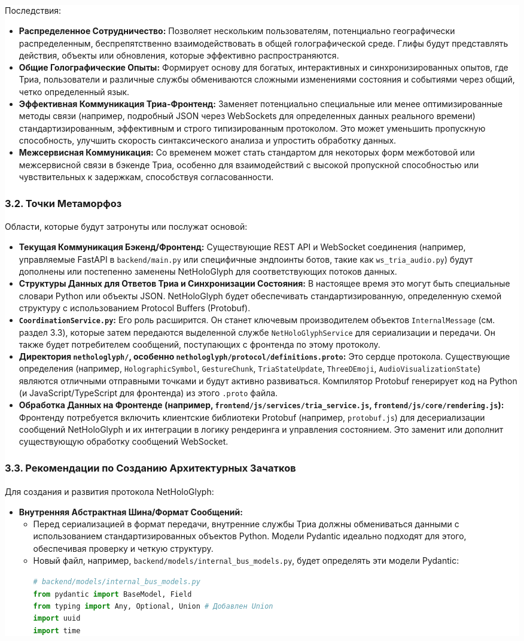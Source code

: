 Последствия:
*   **Распределенное Сотрудничество:** Позволяет нескольким пользователям, потенциально географически распределенным, беспрепятственно взаимодействовать в общей голографической среде. Глифы будут представлять действия, объекты или обновления, которые эффективно распространяются.
*   **Общие Голографические Опыты:** Формирует основу для богатых, интерактивных и синхронизированных опытов, где Триа, пользователи и различные службы обмениваются сложными изменениями состояния и событиями через общий, четко определенный язык.
*   **Эффективная Коммуникация Триа-Фронтенд:** Заменяет потенциально специальные или менее оптимизированные методы связи (например, подробный JSON через WebSockets для определенных данных реального времени) стандартизированным, эффективным и строго типизированным протоколом. Это может уменьшить пропускную способность, улучшить скорость синтаксического анализа и упростить обработку данных.
*   **Межсервисная Коммуникация:** Со временем может стать стандартом для некоторых форм межботовой или межсервисной связи в бэкенде Триа, особенно для взаимодействий с высокой пропускной способностью или чувствительных к задержкам, способствуя согласованности.

### 3.2. Точки Метаморфоз

Области, которые будут затронуты или послужат основой:

*   **Текущая Коммуникация Бэкенд/Фронтенд:** Существующие REST API и WebSocket соединения (например, управляемые FastAPI в `backend/main.py` или специфичные эндпоинты ботов, такие как `ws_tria_audio.py`) будут дополнены или постепенно заменены NetHoloGlyph для соответствующих потоков данных.
*   **Структуры Данных для Ответов Триа и Синхронизации Состояния:** В настоящее время это могут быть специальные словари Python или объекты JSON. NetHoloGlyph будет обеспечивать стандартизированную, определенную схемой структуру с использованием Protocol Buffers (Protobuf).
*   **`CoordinationService.py`:** Его роль расширится. Он станет ключевым производителем объектов `InternalMessage` (см. раздел 3.3), которые затем передаются выделенной службе `NetHoloGlyphService` для сериализации и передачи. Он также будет потребителем сообщений, поступающих с фронтенда по этому протоколу.
*   **Директория `nethologlyph/`, особенно `nethologlyph/protocol/definitions.proto`:** Это сердце протокола. Существующие определения (например, `HolographicSymbol`, `GestureChunk`, `TriaStateUpdate`, `ThreeDEmoji`, `AudioVisualizationState`) являются отличными отправными точками и будут активно развиваться. Компилятор Protobuf генерирует код на Python (и JavaScript/TypeScript для фронтенда) из этого `.proto` файла.
*   **Обработка Данных на Фронтенде (например, `frontend/js/services/tria_service.js`, `frontend/js/core/rendering.js`):** Фронтенду потребуется включить клиентские библиотеки Protobuf (например, `protobuf.js`) для десериализации сообщений NetHoloGlyph и их интеграции в логику рендеринга и управления состоянием. Это заменит или дополнит существующую обработку сообщений WebSocket.

### 3.3. Рекомендации по Созданию Архитектурных Зачатков

Для создания и развития протокола NetHoloGlyph:

*   **Внутренняя Абстрактная Шина/Формат Сообщений:**
    *   Перед сериализацией в формат передачи, внутренние службы Триа должны обмениваться данными с использованием стандартизированных объектов Python. Модели Pydantic идеально подходят для этого, обеспечивая проверку и четкую структуру.
    *   Новый файл, например, `backend/models/internal_bus_models.py`, будет определять эти модели Pydantic:
        ```python
        # backend/models/internal_bus_models.py
        from pydantic import BaseModel, Field
        from typing import Any, Optional, Union # Добавлен Union
        import uuid
        import time
